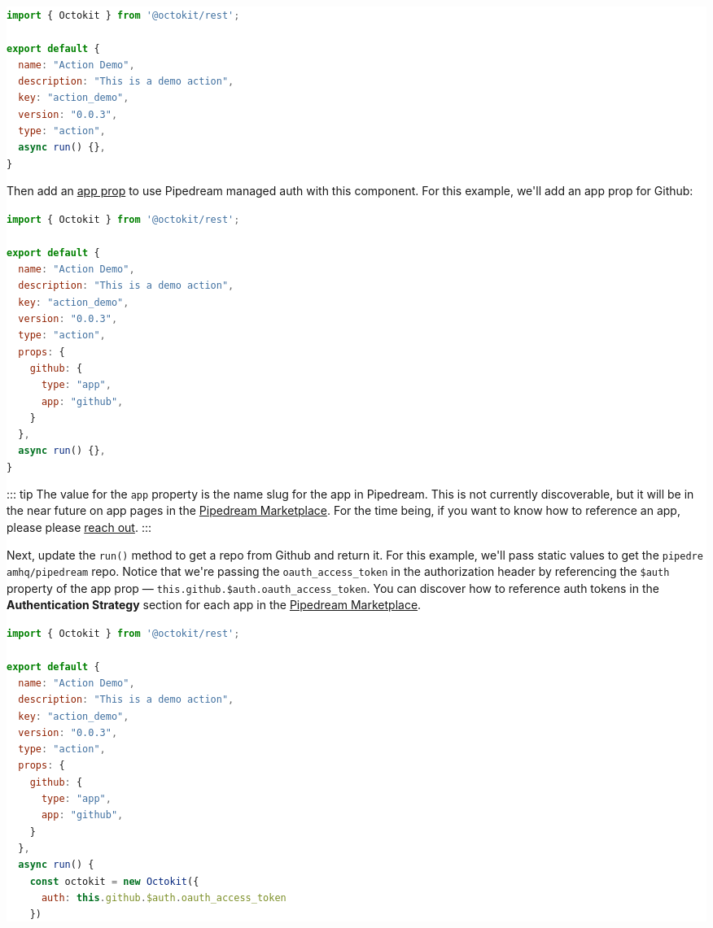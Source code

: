 ```javascript
import { Octokit } from '@octokit/rest';

export default {
  name: "Action Demo",
  description: "This is a demo action",
  key: "action_demo",
  version: "0.0.3",
  type: "action",
  async run() {},
}
```

Then add an [app prop](/components/api/#app-props) to use Pipedream managed auth with this component. For this example, we'll add an app prop for Github:

```javascript
import { Octokit } from '@octokit/rest';

export default {
  name: "Action Demo",
  description: "This is a demo action",
  key: "action_demo",
  version: "0.0.3",
  type: "action",
  props: {
    github: {
      type: "app",
      app: "github",
    }
  },
  async run() {},
}
```

::: tip
The value for the `app` property is the name slug for the app in Pipedream. This is not currently discoverable, but it will be in the near future on app pages in the [Pipedream Marketplace](https://pipedream.com/explore). For the time being, if you want to know how to reference an app, please please [reach out](https://pipedream.com/community).
:::

Next, update the `run()` method to get a repo from Github and return it. For this example, we'll pass static values to get the `pipedreamhq/pipedream` repo. Notice that we're passing the `oauth_access_token` in the authorization header by referencing the `$auth` property of the app prop — `this.github.$auth.oauth_access_token`. You can discover how to reference auth tokens in the **Authentication Strategy** section for each app in the [Pipedream Marketplace](https://pipedream.com/explore). 

```javascript
import { Octokit } from '@octokit/rest';

export default {
  name: "Action Demo",
  description: "This is a demo action",
  key: "action_demo",
  version: "0.0.3",
  type: "action",
  props: {
    github: {
      type: "app",
      app: "github",
    }
  },
  async run() {
    const octokit = new Octokit({
      auth: this.github.$auth.oauth_access_token
    })
```